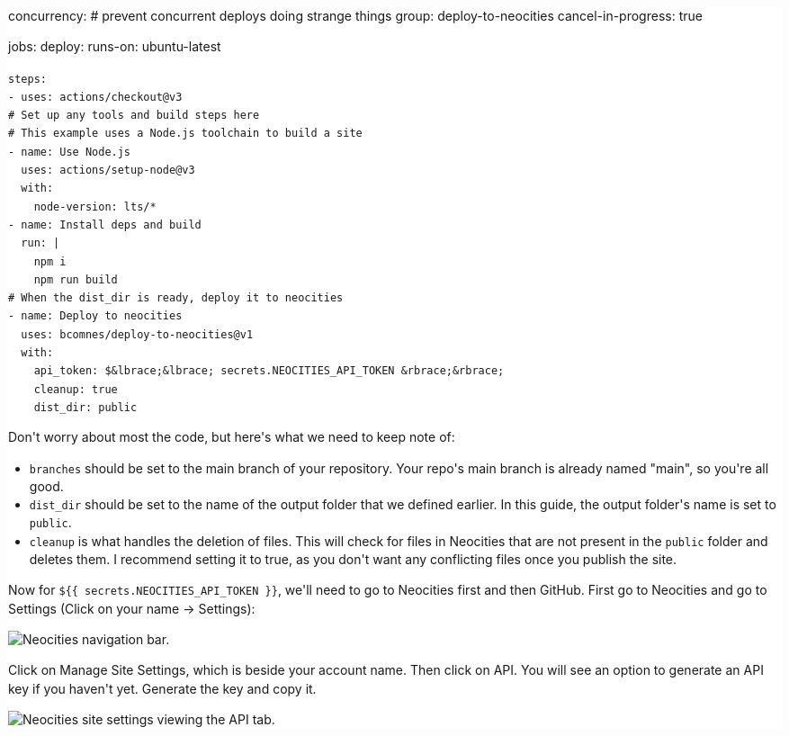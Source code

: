 concurrency: # prevent concurrent deploys doing strange things
  group: deploy-to-neocities
  cancel-in-progress: true

jobs:
  deploy:
    runs-on: ubuntu-latest

    steps:
    - uses: actions/checkout@v3
    # Set up any tools and build steps here
    # This example uses a Node.js toolchain to build a site
    - name: Use Node.js
      uses: actions/setup-node@v3
      with:
        node-version: lts/*
    - name: Install deps and build
      run: |
        npm i
        npm run build
    # When the dist_dir is ready, deploy it to neocities
    - name: Deploy to neocities
      uses: bcomnes/deploy-to-neocities@v1
      with:
        api_token: $&lbrace;&lbrace; secrets.NEOCITIES_API_TOKEN &rbrace;&rbrace;
        cleanup: true
        dist_dir: public
</code>
</pre>

Don't worry about most the code, but here's what we need to keep note of:
- `branches` should be set to the main branch of your repository. Your repo's main branch is already named "main", so you're all good. 
- `dist_dir` should be set to the name of the output folder that we defined earlier. In this guide, the output folder's name is set to `public`.
- `cleanup` is what handles the deletion of files. This will check for files in Neocities that are not present in the `public` folder and deletes them. I recommend setting it to true, as you don't want any conflicting files once you publish the site.

Now for <code>$&lbrace;&lbrace; secrets.NEOCITIES_API_TOKEN &rbrace;&rbrace;</code>, we'll need to go to Neocities first and then GitHub. First go to Neocities and go to Settings (Click on your name -> Settings):

<img src="/images/blog/11ty-github-and-neocities/Screenshot 2023-12-03 152431.png" alt="Neocities navigation bar." style="max-width:100%"></img>

Click on Manage Site Settings, which is beside your account name. Then click on API. You will see an option to generate an API key if you haven't yet. Generate the key and copy it.

<img src="/images/blog/11ty-github-and-neocities/Screenshot 2023-12-03 152503.png" alt="Neocities site settings viewing the API tab." style="max-width:100%"></img>

